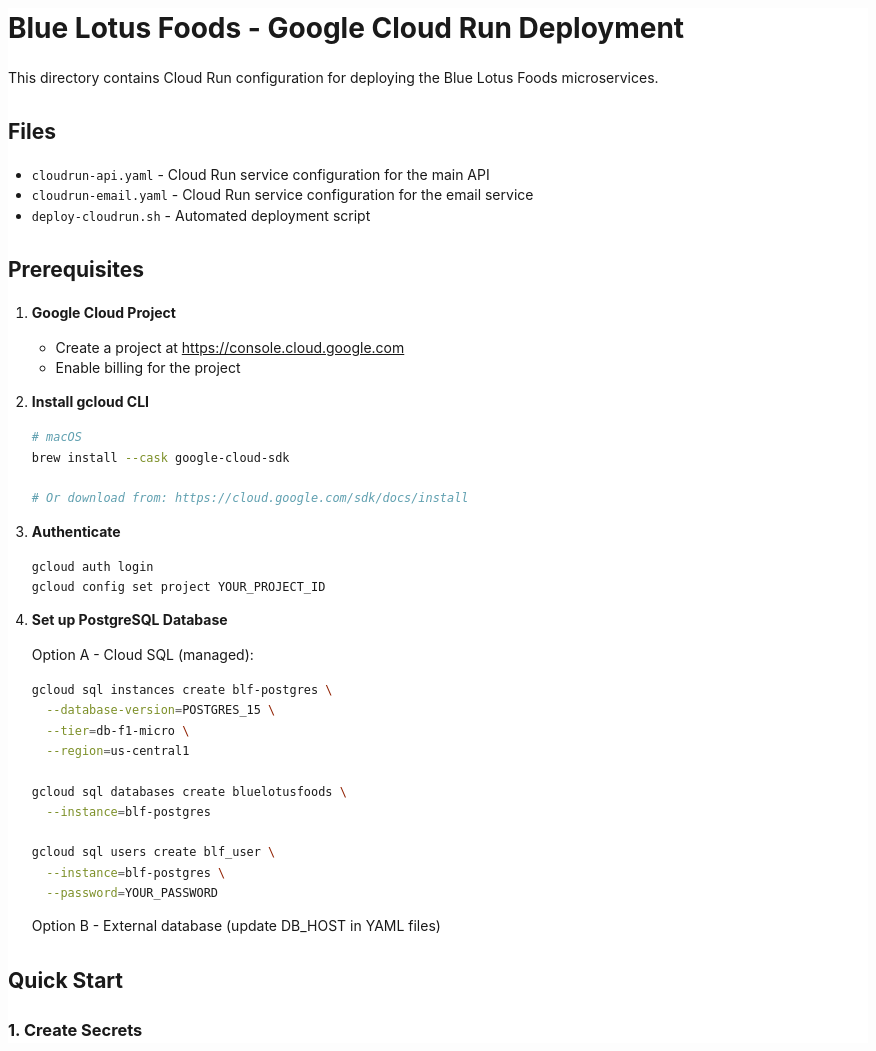 # Blue Lotus Foods - Google Cloud Run Deployment

This directory contains Cloud Run configuration for deploying the Blue Lotus Foods microservices.

## Files

- `cloudrun-api.yaml` - Cloud Run service configuration for the main API
- `cloudrun-email.yaml` - Cloud Run service configuration for the email service
- `deploy-cloudrun.sh` - Automated deployment script

## Prerequisites

1. **Google Cloud Project**
   - Create a project at https://console.cloud.google.com
   - Enable billing for the project

2. **Install gcloud CLI**
   ```bash
   # macOS
   brew install --cask google-cloud-sdk
   
   # Or download from: https://cloud.google.com/sdk/docs/install
   ```

3. **Authenticate**
   ```bash
   gcloud auth login
   gcloud config set project YOUR_PROJECT_ID
   ```

4. **Set up PostgreSQL Database**
   
   Option A - Cloud SQL (managed):
   ```bash
   gcloud sql instances create blf-postgres \
     --database-version=POSTGRES_15 \
     --tier=db-f1-micro \
     --region=us-central1
   
   gcloud sql databases create bluelotusfoods \
     --instance=blf-postgres
   
   gcloud sql users create blf_user \
     --instance=blf-postgres \
     --password=YOUR_PASSWORD
   ```
   
   Option B - External database (update DB_HOST in YAML files)

## Quick Start

### 1. Create Secrets
